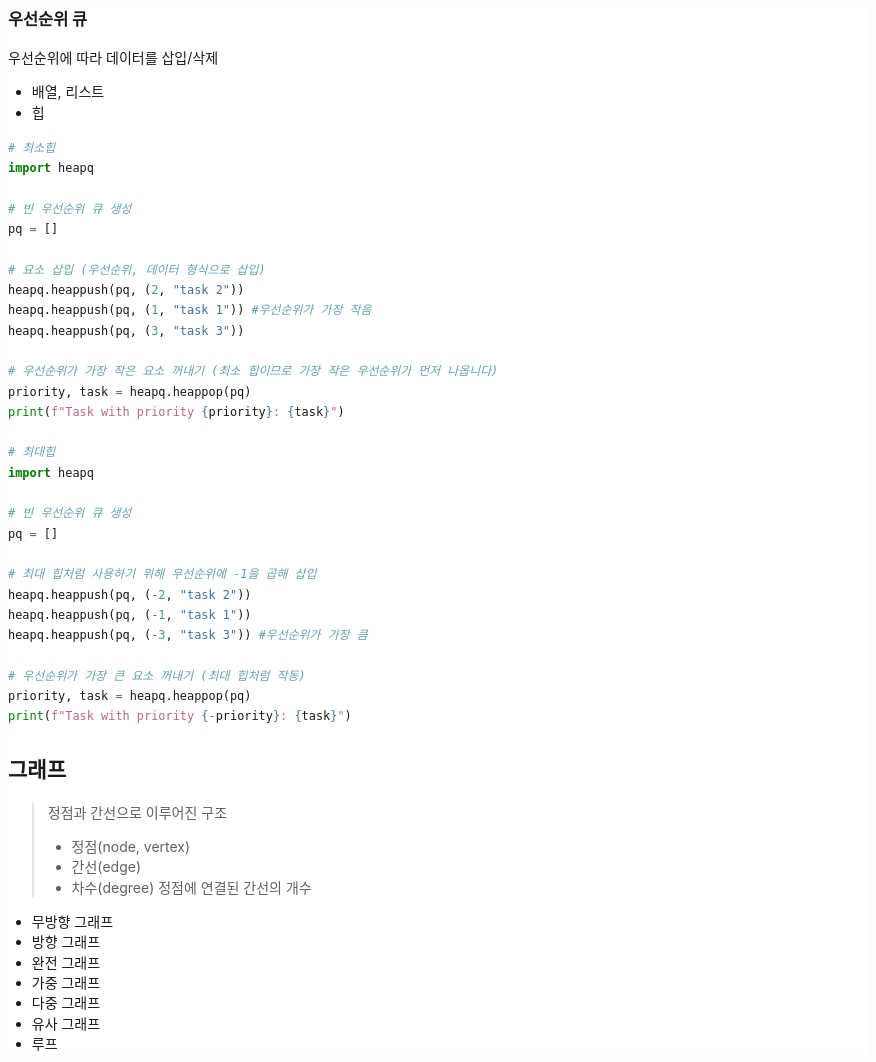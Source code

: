 ### **우선순위 큐**

우선순위에 따라 데이터를 삽입/삭제

- 배열, 리스트
- 힙

```python
# 최소힙
import heapq

# 빈 우선순위 큐 생성
pq = []

# 요소 삽입 (우선순위, 데이터 형식으로 삽입)
heapq.heappush(pq, (2, "task 2"))
heapq.heappush(pq, (1, "task 1")) #우선순위가 가장 작음
heapq.heappush(pq, (3, "task 3"))

# 우선순위가 가장 작은 요소 꺼내기 (최소 힙이므로 가장 작은 우선순위가 먼저 나옵니다)
priority, task = heapq.heappop(pq)
print(f"Task with priority {priority}: {task}")

# 최대힙
import heapq

# 빈 우선순위 큐 생성
pq = []

# 최대 힙처럼 사용하기 위해 우선순위에 -1을 곱해 삽입
heapq.heappush(pq, (-2, "task 2"))
heapq.heappush(pq, (-1, "task 1"))
heapq.heappush(pq, (-3, "task 3")) #우선순위가 가장 큼

# 우선순위가 가장 큰 요소 꺼내기 (최대 힙처럼 작동)
priority, task = heapq.heappop(pq)
print(f"Task with priority {-priority}: {task}")
```

## **그래프**

> 정점과 간선으로 이루어진 구조
> 
> - 정점(node, vertex)
> - 간선(edge)
> - 차수(degree)
> 정점에 연결된 간선의 개수
- 무방향 그래프
- 방향 그래프
- 완전 그래프
- 가중 그래프
- 다중 그래프
- 유사 그래프
- 루프

